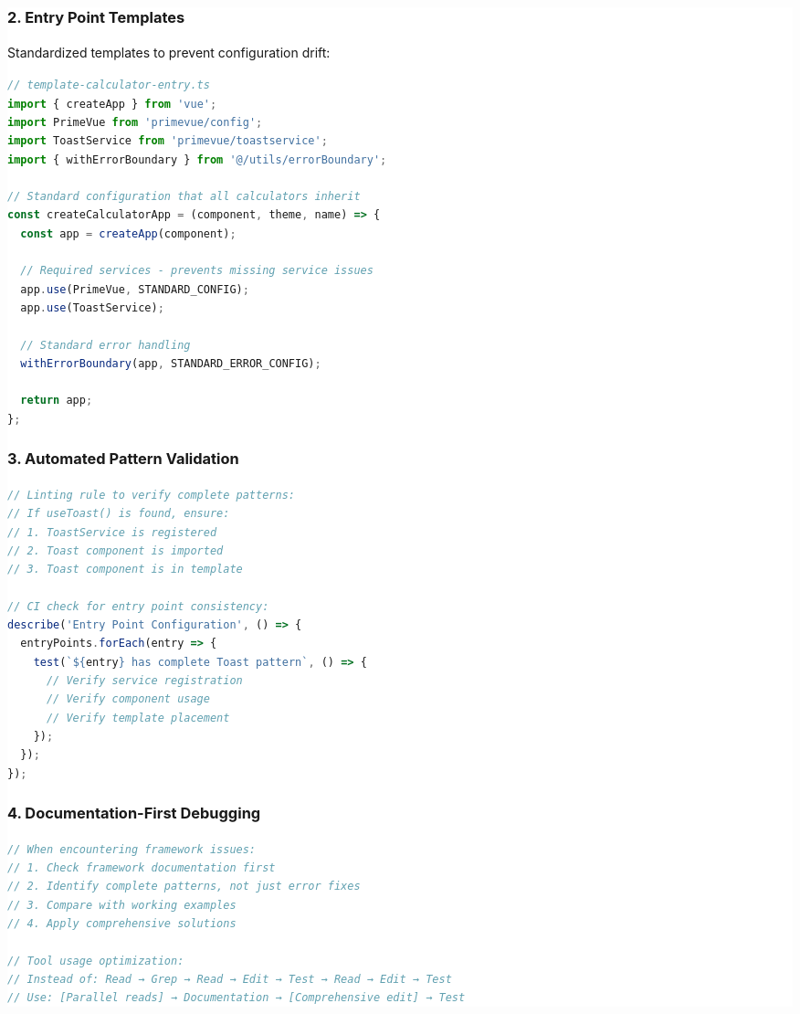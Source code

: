 ### 2. **Entry Point Templates**
Standardized templates to prevent configuration drift:
```typescript
// template-calculator-entry.ts
import { createApp } from 'vue';
import PrimeVue from 'primevue/config';
import ToastService from 'primevue/toastservice';
import { withErrorBoundary } from '@/utils/errorBoundary';

// Standard configuration that all calculators inherit
const createCalculatorApp = (component, theme, name) => {
  const app = createApp(component);
  
  // Required services - prevents missing service issues
  app.use(PrimeVue, STANDARD_CONFIG);
  app.use(ToastService);
  
  // Standard error handling
  withErrorBoundary(app, STANDARD_ERROR_CONFIG);
  
  return app;
};
```

### 3. **Automated Pattern Validation**
```typescript
// Linting rule to verify complete patterns:
// If useToast() is found, ensure:
// 1. ToastService is registered
// 2. Toast component is imported
// 3. Toast component is in template

// CI check for entry point consistency:
describe('Entry Point Configuration', () => {
  entryPoints.forEach(entry => {
    test(`${entry} has complete Toast pattern`, () => {
      // Verify service registration
      // Verify component usage
      // Verify template placement
    });
  });
});
```

### 4. **Documentation-First Debugging**
```typescript
// When encountering framework issues:
// 1. Check framework documentation first
// 2. Identify complete patterns, not just error fixes
// 3. Compare with working examples
// 4. Apply comprehensive solutions

// Tool usage optimization:
// Instead of: Read → Grep → Read → Edit → Test → Read → Edit → Test
// Use: [Parallel reads] → Documentation → [Comprehensive edit] → Test
```
